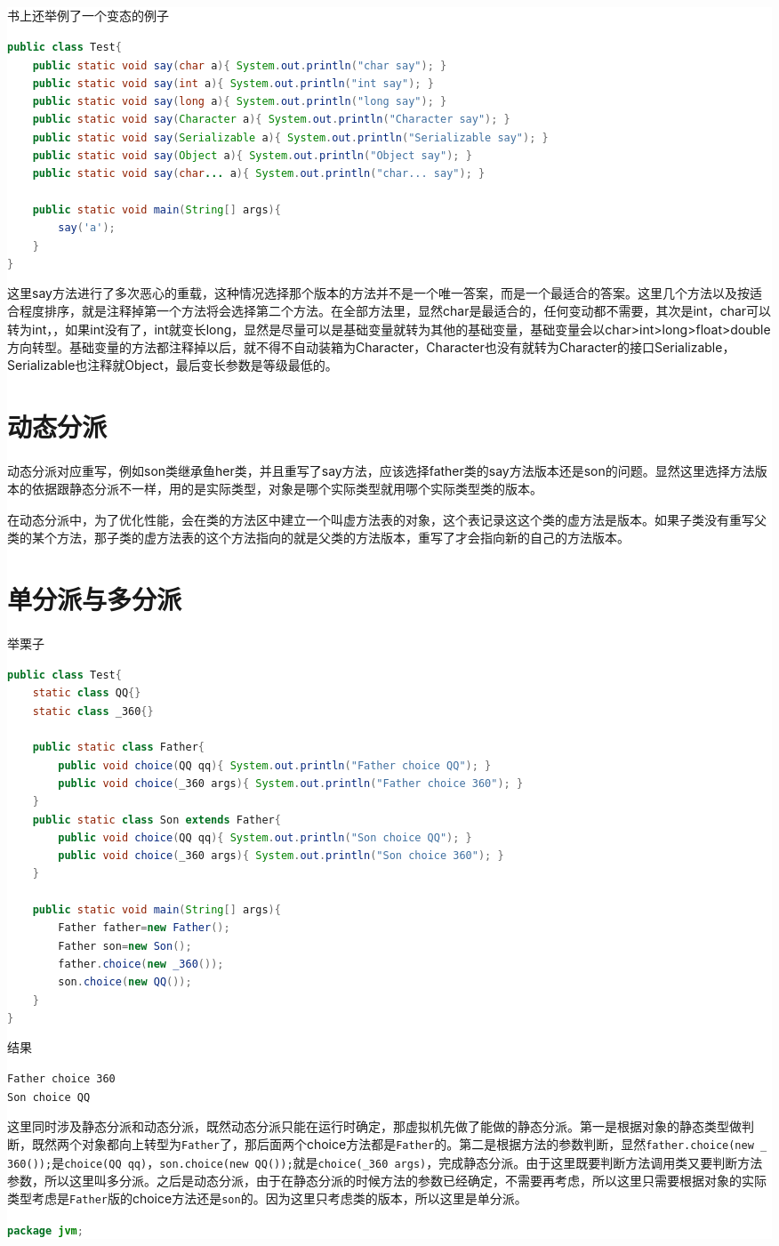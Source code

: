 书上还举例了一个变态的例子
```java
public class Test{
    public static void say(char a){ System.out.println("char say"); }
    public static void say(int a){ System.out.println("int say"); }
    public static void say(long a){ System.out.println("long say"); }
    public static void say(Character a){ System.out.println("Character say"); }
    public static void say(Serializable a){ System.out.println("Serializable say"); }
    public static void say(Object a){ System.out.println("Object say"); }
    public static void say(char... a){ System.out.println("char... say"); }
    
    public static void main(String[] args){
        say('a');
    }
}
```
这里say方法进行了多次恶心的重载，这种情况选择那个版本的方法并不是一个唯一答案，而是一个最适合的答案。这里几个方法以及按适合程度排序，就是注释掉第一个方法将会选择第二个方法。在全部方法里，显然char是最适合的，任何变动都不需要，其次是int，char可以转为int，，如果int没有了，int就变长long，显然是尽量可以是基础变量就转为其他的基础变量，基础变量会以char>int>long>float>double方向转型。基础变量的方法都注释掉以后，就不得不自动装箱为Character，Character也没有就转为Character的接口Serializable，Serializable也注释就Object，最后变长参数是等级最低的。

# 动态分派
动态分派对应重写，例如son类继承鱼her类，并且重写了say方法，应该选择father类的say方法版本还是son的问题。显然这里选择方法版本的依据跟静态分派不一样，用的是实际类型，对象是哪个实际类型就用哪个实际类型类的版本。

在动态分派中，为了优化性能，会在类的方法区中建立一个叫虚方法表的对象，这个表记录这这个类的虚方法是版本。如果子类没有重写父类的某个方法，那子类的虚方法表的这个方法指向的就是父类的方法版本，重写了才会指向新的自己的方法版本。

# 单分派与多分派
举栗子
```java
public class Test{
    static class QQ{}
    static class _360{}
    
    public static class Father{
        public void choice(QQ qq){ System.out.println("Father choice QQ"); }
        public void choice(_360 args){ System.out.println("Father choice 360"); }
    }
    public static class Son extends Father{
        public void choice(QQ qq){ System.out.println("Son choice QQ"); }
        public void choice(_360 args){ System.out.println("Son choice 360"); }
    }
    
    public static void main(String[] args){
        Father father=new Father();
        Father son=new Son();
        father.choice(new _360());
        son.choice(new QQ());
    }
}
```
结果
```
Father choice 360
Son choice QQ
```
这里同时涉及静态分派和动态分派，既然动态分派只能在运行时确定，那虚拟机先做了能做的静态分派。第一是根据对象的静态类型做判断，既然两个对象都向上转型为`Father`了，那后面两个choice方法都是`Father`的。第二是根据方法的参数判断，显然`father.choice(new _360());`是`choice(QQ qq)`，`son.choice(new QQ());`就是`choice(_360 args)`，完成静态分派。由于这里既要判断方法调用类又要判断方法参数，所以这里叫多分派。之后是动态分派，由于在静态分派的时候方法的参数已经确定，不需要再考虑，所以这里只需要根据对象的实际类型考虑是`Father`版的choice方法还是`son`的。因为这里只考虑类的版本，所以这里是单分派。
```java
package jvm;
```